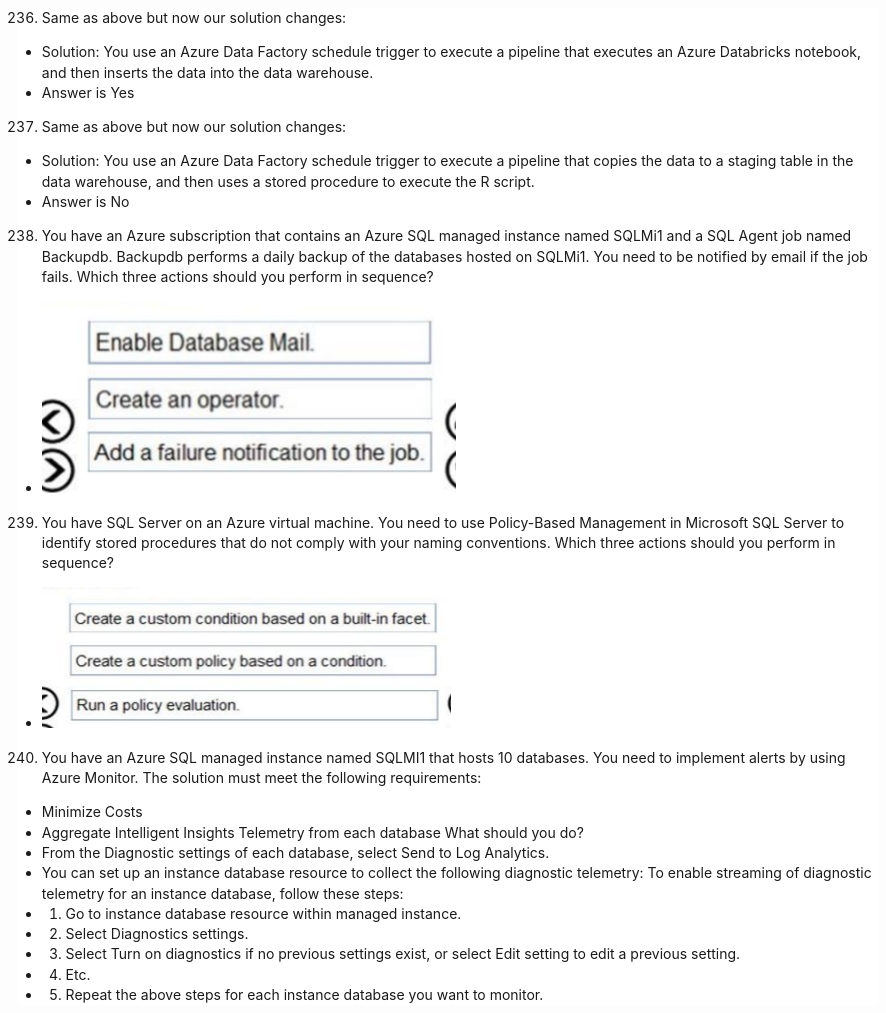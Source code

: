 236. Same as above but now our solution changes:
- Solution: You use an Azure Data Factory schedule trigger to execute a pipeline that executes an Azure Databricks notebook, and then inserts the data into the data warehouse.
- Answer is Yes

237. Same as above but now our solution changes:
- Solution: You use an Azure Data Factory schedule trigger to execute a pipeline that copies the data to a staging table in the data warehouse, and then uses a stored procedure to execute the R script.
- Answer is No

238. You have an Azure subscription that contains an Azure SQL managed instance named SQLMi1 and a SQL Agent job named Backupdb. Backupdb performs a daily backup of the databases hosted on SQLMi1.
You need to be notified by email if the job fails. Which three actions should you perform in sequence?
- ![alt text](image-1072.png)

239. You have SQL Server on an Azure virtual machine. You need to use Policy-Based Management in Microsoft SQL Server to identify stored procedures that do not comply with your naming conventions.
Which three actions should you perform in sequence?
- ![alt text](image-1073.png)

240. You have an Azure SQL managed instance named SQLMI1 that hosts 10 databases.
You need to implement alerts by using Azure Monitor. The solution must meet the following requirements:
- Minimize Costs
- Aggregate Intelligent Insights Telemetry from each database
What should you do?
- From the Diagnostic settings of each database, select Send to Log Analytics.
- You can set up an instance database resource to collect the following diagnostic telemetry: To enable streaming of diagnostic telemetry for an instance database, follow these steps: 
- 1. Go to instance database resource within managed instance.
- 2. Select Diagnostics settings. 
- 3. Select Turn on diagnostics if no previous settings exist, or select Edit setting to edit a previous setting. 
- 4. Etc.
- 5. Repeat the above steps for each instance database you want to monitor.
